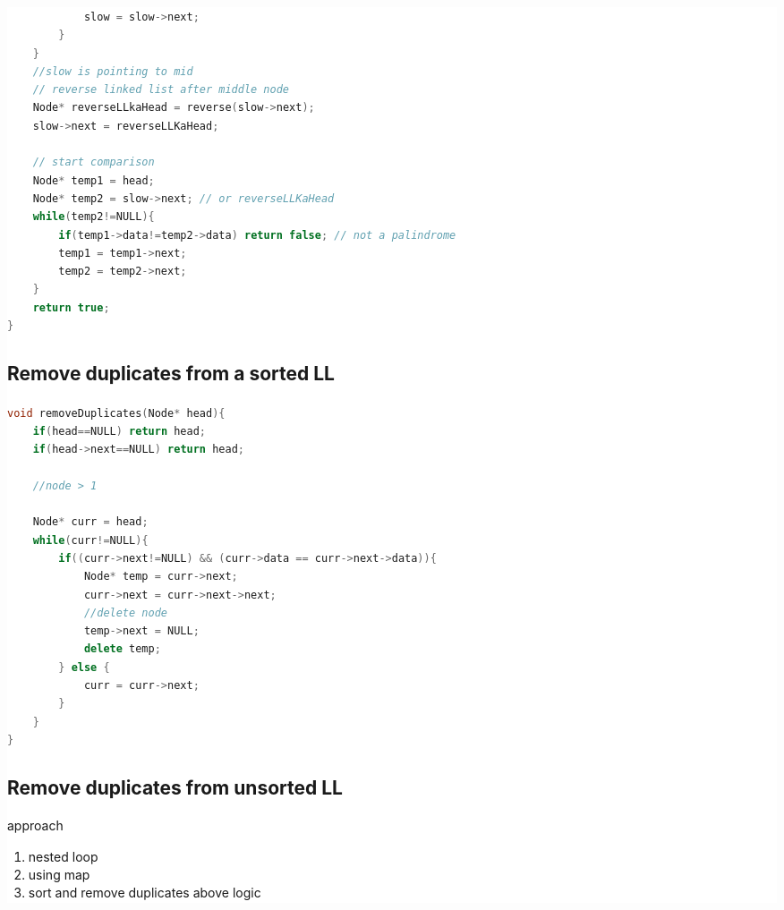```cpp
            slow = slow->next;
        }
    }
    //slow is pointing to mid
    // reverse linked list after middle node
    Node* reverseLLkaHead = reverse(slow->next);
    slow->next = reverseLLKaHead;

    // start comparison
    Node* temp1 = head;
    Node* temp2 = slow->next; // or reverseLLKaHead
    while(temp2!=NULL){
        if(temp1->data!=temp2->data) return false; // not a palindrome
        temp1 = temp1->next;
        temp2 = temp2->next;
    }
    return true;
}
```

## Remove duplicates from a sorted LL

```cpp
void removeDuplicates(Node* head){
    if(head==NULL) return head;
    if(head->next==NULL) return head;

    //node > 1

    Node* curr = head;
    while(curr!=NULL){
        if((curr->next!=NULL) && (curr->data == curr->next->data)){
            Node* temp = curr->next;
            curr->next = curr->next->next;
            //delete node
            temp->next = NULL;
            delete temp;
        } else {
            curr = curr->next;
        }
    }
}
```

## Remove duplicates from unsorted LL

approach

1. nested loop
2. using map
3. sort and remove duplicates above logic
